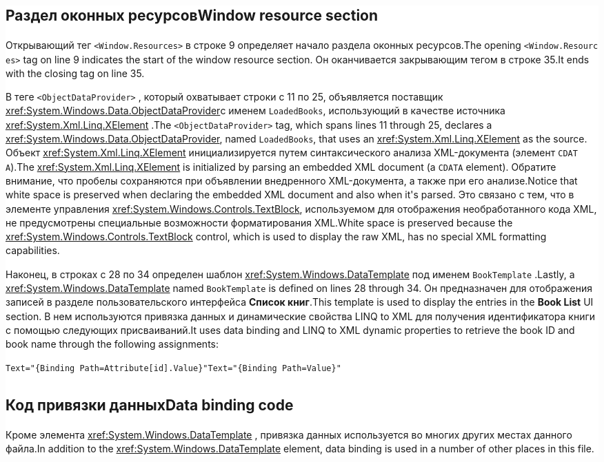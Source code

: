 ## <a name="window-resource-section"></a><span data-ttu-id="b5d3e-113">Раздел оконных ресурсов</span><span class="sxs-lookup"><span data-stu-id="b5d3e-113">Window resource section</span></span>

<span data-ttu-id="b5d3e-114">Открывающий тег `<Window.Resources>` в строке 9 определяет начало раздела оконных ресурсов.</span><span class="sxs-lookup"><span data-stu-id="b5d3e-114">The opening `<Window.Resources>` tag on line 9 indicates the start of the window resource section.</span></span> <span data-ttu-id="b5d3e-115">Он оканчивается закрывающим тегом в строке 35.</span><span class="sxs-lookup"><span data-stu-id="b5d3e-115">It ends with the closing tag on line 35.</span></span>

<span data-ttu-id="b5d3e-116">В теге `<ObjectDataProvider>` , который охватывает строки с 11 по 25, объявляется поставщик <xref:System.Windows.Data.ObjectDataProvider>с именем `LoadedBooks`, использующий в качестве источника <xref:System.Xml.Linq.XElement> .</span><span class="sxs-lookup"><span data-stu-id="b5d3e-116">The `<ObjectDataProvider>` tag, which spans lines 11 through 25, declares a <xref:System.Windows.Data.ObjectDataProvider>, named `LoadedBooks`, that uses an <xref:System.Xml.Linq.XElement> as the source.</span></span> <span data-ttu-id="b5d3e-117">Объект <xref:System.Xml.Linq.XElement> инициализируется путем синтаксического анализа XML-документа (элемент `CDATA`).</span><span class="sxs-lookup"><span data-stu-id="b5d3e-117">The <xref:System.Xml.Linq.XElement> is initialized by parsing an embedded XML document (a `CDATA` element).</span></span> <span data-ttu-id="b5d3e-118">Обратите внимание, что пробелы сохраняются при объявлении внедренного XML-документа, а также при его анализе.</span><span class="sxs-lookup"><span data-stu-id="b5d3e-118">Notice that white space is preserved when declaring the embedded XML document and also when it's parsed.</span></span> <span data-ttu-id="b5d3e-119">Это связано с тем, что в элементе управления <xref:System.Windows.Controls.TextBlock>, используемом для отображения необработанного кода XML, не предусмотрены специальные возможности форматирования XML.</span><span class="sxs-lookup"><span data-stu-id="b5d3e-119">White space is preserved because the <xref:System.Windows.Controls.TextBlock> control, which is used to display the raw XML, has no special XML formatting capabilities.</span></span>

<span data-ttu-id="b5d3e-120">Наконец, в строках с 28 по 34 определен шаблон <xref:System.Windows.DataTemplate> под именем `BookTemplate` .</span><span class="sxs-lookup"><span data-stu-id="b5d3e-120">Lastly, a <xref:System.Windows.DataTemplate> named `BookTemplate` is defined on lines 28 through 34.</span></span> <span data-ttu-id="b5d3e-121">Он предназначен для отображения записей в разделе пользовательского интерфейса **Список книг**.</span><span class="sxs-lookup"><span data-stu-id="b5d3e-121">This template is used to display the entries in the **Book List** UI section.</span></span> <span data-ttu-id="b5d3e-122">В нем используются привязка данных и динамические свойства LINQ to XML для получения идентификатора книги с помощью следующих присваиваний.</span><span class="sxs-lookup"><span data-stu-id="b5d3e-122">It uses data binding and LINQ to XML dynamic properties to retrieve the book ID and book name through the following assignments:</span></span>

```xaml
Text="{Binding Path=Attribute[id].Value}"Text="{Binding Path=Value}"
```

## <a name="data-binding-code"></a><span data-ttu-id="b5d3e-123">Код привязки данных</span><span class="sxs-lookup"><span data-stu-id="b5d3e-123">Data binding code</span></span>

<span data-ttu-id="b5d3e-124">Кроме элемента <xref:System.Windows.DataTemplate> , привязка данных используется во многих других местах данного файла.</span><span class="sxs-lookup"><span data-stu-id="b5d3e-124">In addition to the <xref:System.Windows.DataTemplate> element, data binding is used in a number of other places in this file.</span></span>
